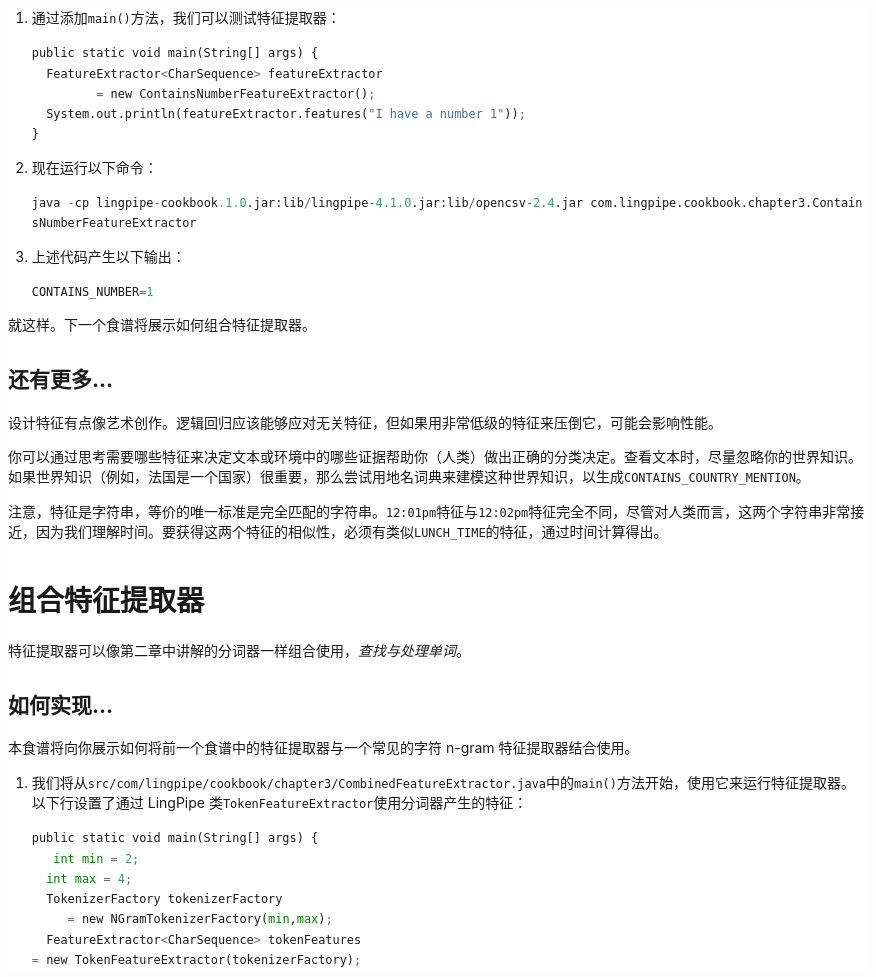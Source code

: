 1.  通过添加`main()`方法，我们可以测试特征提取器：

    ```py
    public static void main(String[] args) {
      FeatureExtractor<CharSequence> featureExtractor 
             = new ContainsNumberFeatureExtractor();
      System.out.println(featureExtractor.features("I have a number 1"));
    }
    ```

1.  现在运行以下命令：

    ```py
    java -cp lingpipe-cookbook.1.0.jar:lib/lingpipe-4.1.0.jar:lib/opencsv-2.4.jar com.lingpipe.cookbook.chapter3.ContainsNumberFeatureExtractor

    ```

1.  上述代码产生以下输出：

    ```py
    CONTAINS_NUMBER=1

    ```

就这样。下一个食谱将展示如何组合特征提取器。

## 还有更多…

设计特征有点像艺术创作。逻辑回归应该能够应对无关特征，但如果用非常低级的特征来压倒它，可能会影响性能。

你可以通过思考需要哪些特征来决定文本或环境中的哪些证据帮助你（人类）做出正确的分类决定。查看文本时，尽量忽略你的世界知识。如果世界知识（例如，法国是一个国家）很重要，那么尝试用地名词典来建模这种世界知识，以生成`CONTAINS_COUNTRY_MENTION`。

注意，特征是字符串，等价的唯一标准是完全匹配的字符串。`12:01pm`特征与`12:02pm`特征完全不同，尽管对人类而言，这两个字符串非常接近，因为我们理解时间。要获得这两个特征的相似性，必须有类似`LUNCH_TIME`的特征，通过时间计算得出。

# 组合特征提取器

特征提取器可以像第二章中讲解的分词器一样组合使用，*查找与处理单词*。

## 如何实现…

本食谱将向你展示如何将前一个食谱中的特征提取器与一个常见的字符 n-gram 特征提取器结合使用。

1.  我们将从`src/com/lingpipe/cookbook/chapter3/CombinedFeatureExtractor.java`中的`main()`方法开始，使用它来运行特征提取器。以下行设置了通过 LingPipe 类`TokenFeatureExtractor`使用分词器产生的特征：

    ```py
    public static void main(String[] args) {
       int min = 2;
      int max = 4;
      TokenizerFactory tokenizerFactory 
         = new NGramTokenizerFactory(min,max);
      FeatureExtractor<CharSequence> tokenFeatures 
    = new TokenFeatureExtractor(tokenizerFactory);
    ```

